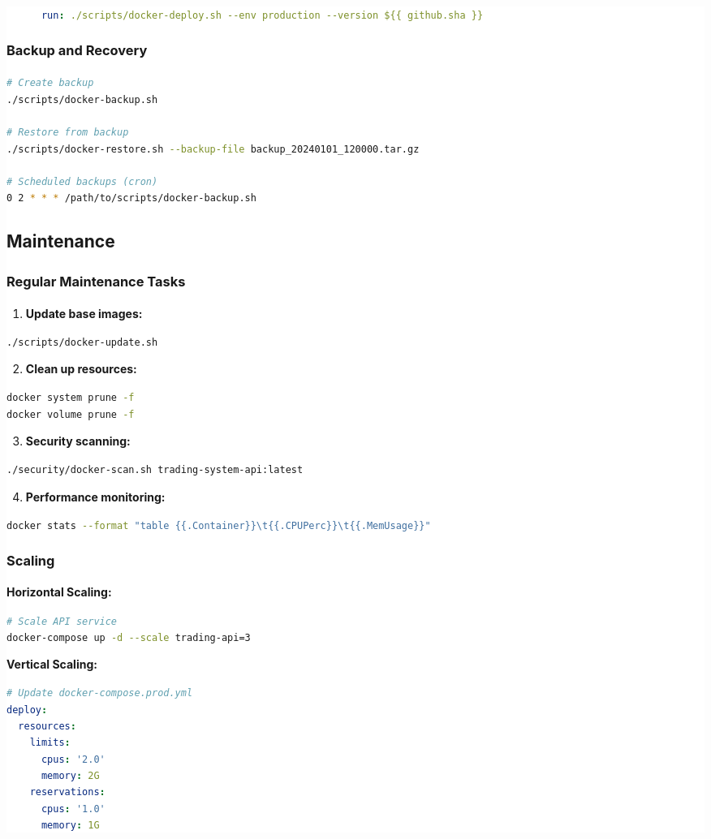 ```yaml
      run: ./scripts/docker-deploy.sh --env production --version ${{ github.sha }}
```

### Backup and Recovery

```bash
# Create backup
./scripts/docker-backup.sh

# Restore from backup
./scripts/docker-restore.sh --backup-file backup_20240101_120000.tar.gz

# Scheduled backups (cron)
0 2 * * * /path/to/scripts/docker-backup.sh
```

## Maintenance

### Regular Maintenance Tasks

1. **Update base images:**
```bash
./scripts/docker-update.sh
```

2. **Clean up resources:**
```bash
docker system prune -f
docker volume prune -f
```

3. **Security scanning:**
```bash
./security/docker-scan.sh trading-system-api:latest
```

4. **Performance monitoring:**
```bash
docker stats --format "table {{.Container}}\t{{.CPUPerc}}\t{{.MemUsage}}"
```

### Scaling

**Horizontal Scaling:**
```bash
# Scale API service
docker-compose up -d --scale trading-api=3
```

**Vertical Scaling:**
```yaml
# Update docker-compose.prod.yml
deploy:
  resources:
    limits:
      cpus: '2.0'
      memory: 2G
    reservations:
      cpus: '1.0'
      memory: 1G
```
